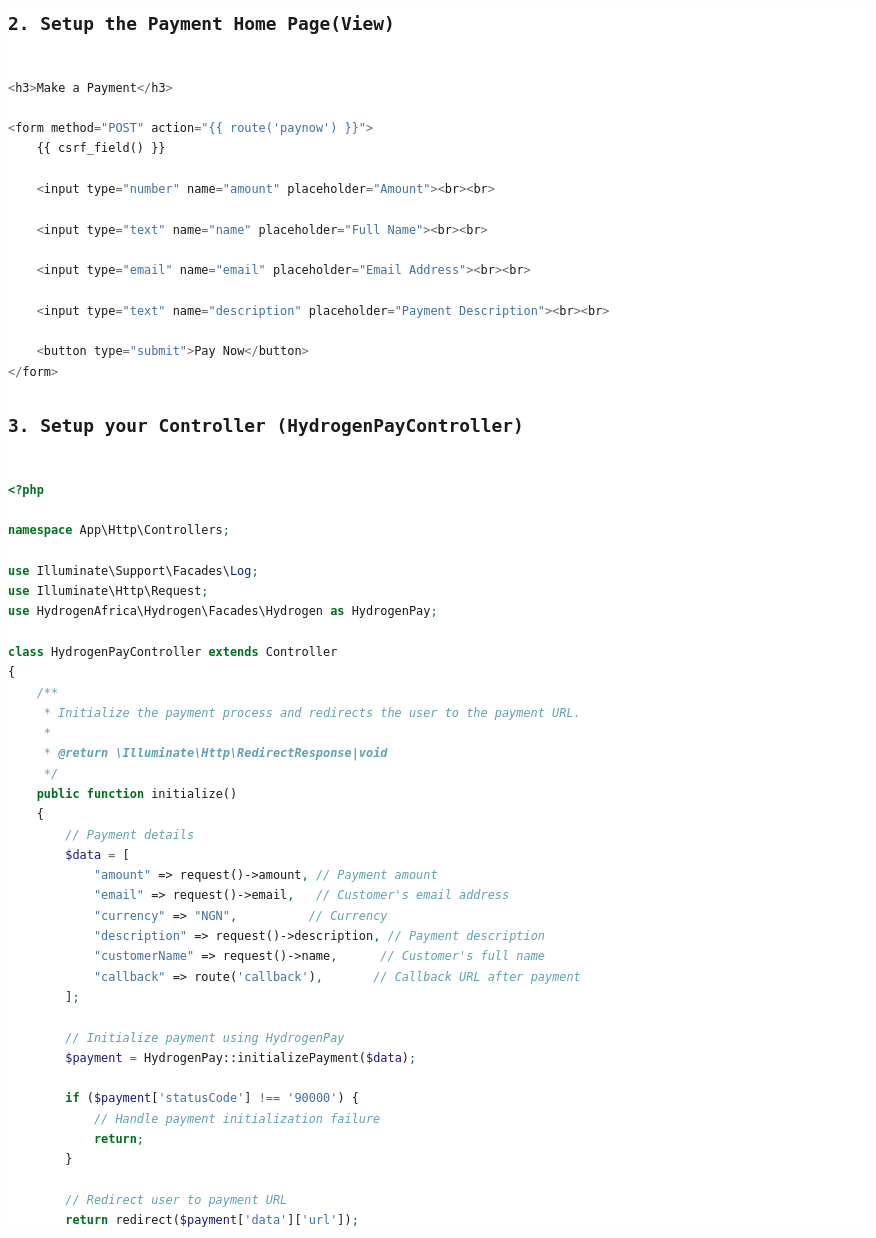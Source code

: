 ## ```2. Setup the Payment Home Page(View)```

```php

<h3>Make a Payment</h3>

<form method="POST" action="{{ route('paynow') }}">
    {{ csrf_field() }}

    <input type="number" name="amount" placeholder="Amount"><br><br>

    <input type="text" name="name" placeholder="Full Name"><br><br>

    <input type="email" name="email" placeholder="Email Address"><br><br>

    <input type="text" name="description" placeholder="Payment Description"><br><br>

    <button type="submit">Pay Now</button>
</form>

```

## ```3. Setup your Controller (HydrogenPayController)```

```php

<?php

namespace App\Http\Controllers;

use Illuminate\Support\Facades\Log;
use Illuminate\Http\Request;
use HydrogenAfrica\Hydrogen\Facades\Hydrogen as HydrogenPay;

class HydrogenPayController extends Controller
{
    /**
     * Initialize the payment process and redirects the user to the payment URL.
     * 
     * @return \Illuminate\Http\RedirectResponse|void
     */
    public function initialize()
    {
        // Payment details
        $data = [
            "amount" => request()->amount, // Payment amount
            "email" => request()->email,   // Customer's email address
            "currency" => "NGN",          // Currency 
            "description" => request()->description, // Payment description
            "customerName" => request()->name,      // Customer's full name
            "callback" => route('callback'),       // Callback URL after payment
        ];

        // Initialize payment using HydrogenPay
        $payment = HydrogenPay::initializePayment($data);

        if ($payment['statusCode'] !== '90000') {
            // Handle payment initialization failure
            return;
        }

        // Redirect user to payment URL
        return redirect($payment['data']['url']);
```